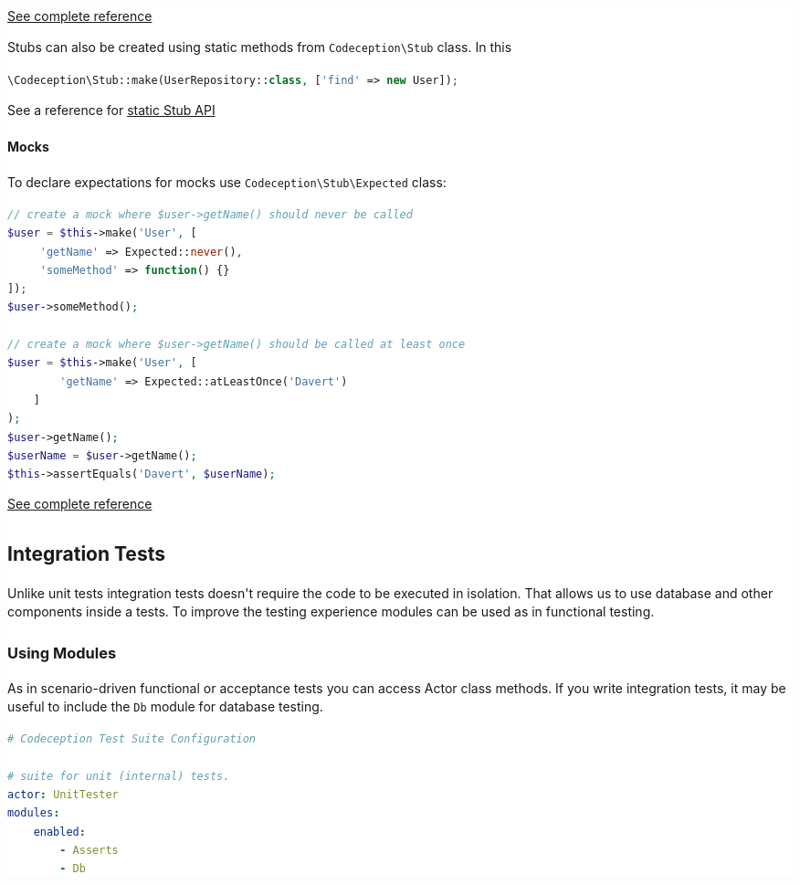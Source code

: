 [See complete reference](https://codeception.com/docs/reference/Mock)

Stubs can also be created using static methods from `Codeception\Stub` class.
In this 

```php
\Codeception\Stub::make(UserRepository::class, ['find' => new User]);
```

See a reference for [static Stub API](https://codeception.com/docs/reference/Stub)  

#### Mocks

To declare expectations for mocks use `Codeception\Stub\Expected` class:

```php
// create a mock where $user->getName() should never be called
$user = $this->make('User', [
     'getName' => Expected::never(),
     'someMethod' => function() {}
]);
$user->someMethod();

// create a mock where $user->getName() should be called at least once
$user = $this->make('User', [
        'getName' => Expected::atLeastOnce('Davert')
    ]
);
$user->getName();
$userName = $user->getName();
$this->assertEquals('Davert', $userName);
```

[See complete reference](https://codeception.com/docs/reference/Mock)

## Integration Tests

Unlike unit tests integration tests doesn't require the code to be executed in isolation.
That allows us to use database and other components inside a tests. 
To improve the testing experience modules can be used as in functional testing.

### Using Modules

As in scenario-driven functional or acceptance tests you can access Actor class methods.
If you write integration tests, it may be useful to include the `Db` module for database testing.

```yaml
# Codeception Test Suite Configuration

# suite for unit (internal) tests.
actor: UnitTester
modules:
    enabled:
        - Asserts
        - Db
```
